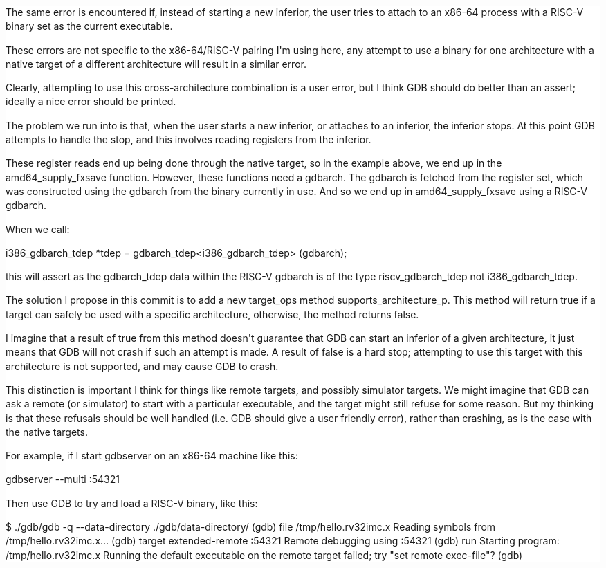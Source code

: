 The same error is encountered if, instead of starting a new inferior,
the user tries to attach to an x86-64 process with a RISC-V binary set
as the current executable.

These errors are not specific to the x86-64/RISC-V pairing I'm using
here, any attempt to use a binary for one architecture with a native
target of a different architecture will result in a similar error.

Clearly, attempting to use this cross-architecture combination is a
user error, but I think GDB should do better than an assert; ideally a
nice error should be printed.

The problem we run into is that, when the user starts a new inferior,
or attaches to an inferior, the inferior stops.  At this point GDB
attempts to handle the stop, and this involves reading registers from
the inferior.

These register reads end up being done through the native target, so
in the example above, we end up in the amd64_supply_fxsave function.
However, these functions need a gdbarch.  The gdbarch is fetched from
the register set, which was constructed using the gdbarch from the
binary currently in use.  And so we end up in amd64_supply_fxsave
using a RISC-V gdbarch.

When we call:

  i386_gdbarch_tdep *tdep = gdbarch_tdep<i386_gdbarch_tdep> (gdbarch);

this will assert as the gdbarch_tdep data within the RISC-V gdbarch is
of the type riscv_gdbarch_tdep not i386_gdbarch_tdep.

The solution I propose in this commit is to add a new target_ops
method supports_architecture_p.  This method will return true if a
target can safely be used with a specific architecture, otherwise, the
method returns false.

I imagine that a result of true from this method doesn't guarantee
that GDB can start an inferior of a given architecture, it just means
that GDB will not crash if such an attempt is made.  A result of false
is a hard stop; attempting to use this target with this architecture
is not supported, and may cause GDB to crash.

This distinction is important I think for things like remote targets,
and possibly simulator targets.  We might imagine that GDB can ask a
remote (or simulator) to start with a particular executable, and the
target might still refuse for some reason.  But my thinking is that
these refusals should be well handled (i.e. GDB should give a user
friendly error), rather than crashing, as is the case with the native
targets.

For example, if I start gdbserver on an x86-64 machine like this:

  gdbserver --multi :54321

Then use GDB to try and load a RISC-V binary, like this:

  $ ./gdb/gdb -q --data-directory ./gdb/data-directory/
  (gdb) file /tmp/hello.rv32imc.x
  Reading symbols from /tmp/hello.rv32imc.x...
  (gdb) target extended-remote :54321
  Remote debugging using :54321
  (gdb) run
  Starting program: /tmp/hello.rv32imc.x
  Running the default executable on the remote target failed; try "set remote exec-file"?
  (gdb)
